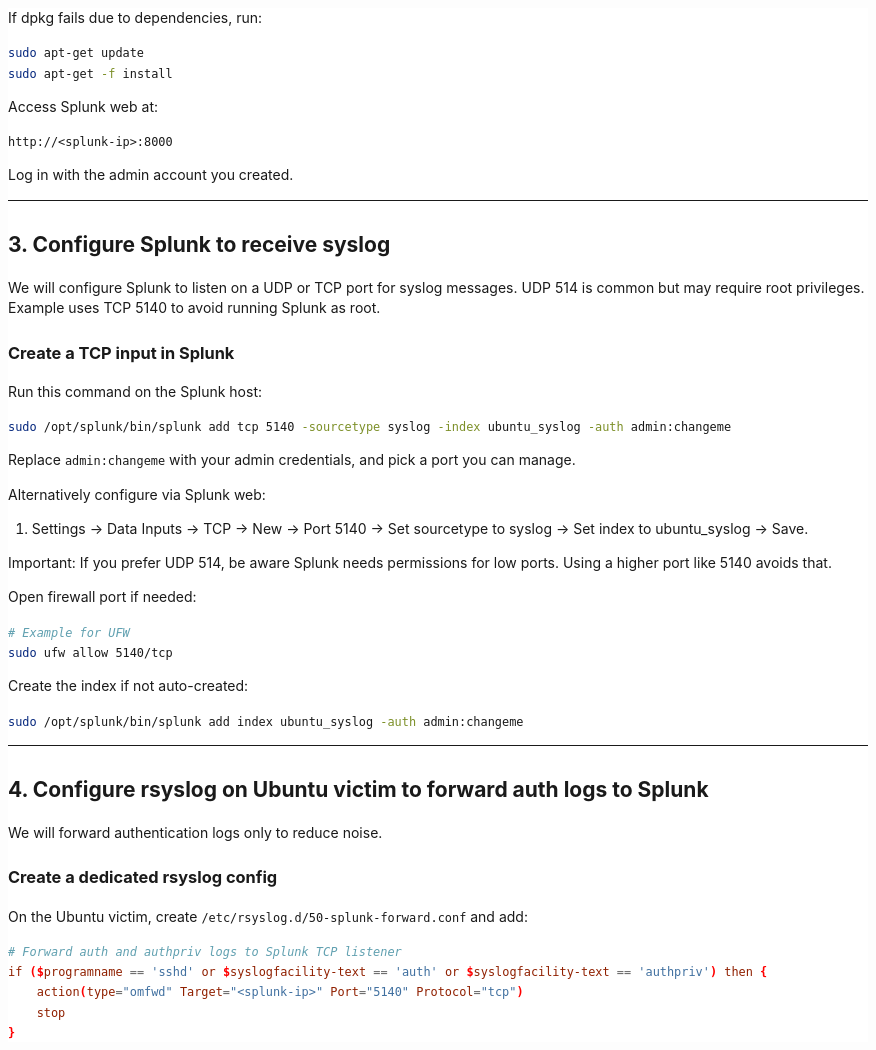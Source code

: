 If dpkg fails due to dependencies, run:
```bash
sudo apt-get update
sudo apt-get -f install
```

Access Splunk web at:
```
http://<splunk-ip>:8000
```
Log in with the admin account you created.

---

## 3. Configure Splunk to receive syslog
We will configure Splunk to listen on a UDP or TCP port for syslog messages. UDP 514 is common but may require root privileges. Example uses TCP 5140 to avoid running Splunk as root.

### Create a TCP input in Splunk
Run this command on the Splunk host:
```bash
sudo /opt/splunk/bin/splunk add tcp 5140 -sourcetype syslog -index ubuntu_syslog -auth admin:changeme
```
Replace `admin:changeme` with your admin credentials, and pick a port you can manage.

Alternatively configure via Splunk web:
1. Settings -> Data Inputs -> TCP -> New -> Port 5140 -> Set sourcetype to syslog -> Set index to ubuntu_syslog -> Save.

Important: If you prefer UDP 514, be aware Splunk needs permissions for low ports. Using a higher port like 5140 avoids that.

Open firewall port if needed:
```bash
# Example for UFW
sudo ufw allow 5140/tcp
```

Create the index if not auto-created:
```bash
sudo /opt/splunk/bin/splunk add index ubuntu_syslog -auth admin:changeme
```

---

## 4. Configure rsyslog on Ubuntu victim to forward auth logs to Splunk
We will forward authentication logs only to reduce noise.

### Create a dedicated rsyslog config
On the Ubuntu victim, create `/etc/rsyslog.d/50-splunk-forward.conf` and add:

```conf
# Forward auth and authpriv logs to Splunk TCP listener
if ($programname == 'sshd' or $syslogfacility-text == 'auth' or $syslogfacility-text == 'authpriv') then {
    action(type="omfwd" Target="<splunk-ip>" Port="5140" Protocol="tcp")
    stop
}
```
